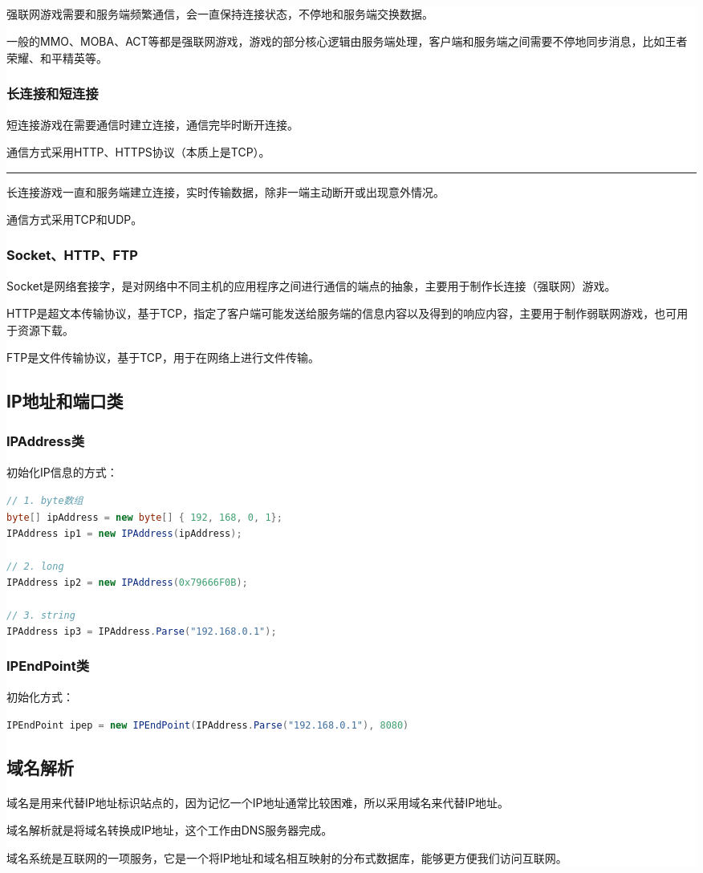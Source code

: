 强联网游戏需要和服务端频繁通信，会一直保持连接状态，不停地和服务端交换数据。

一般的MMO、MOBA、ACT等都是强联网游戏，游戏的部分核心逻辑由服务端处理，客户端和服务端之间需要不停地同步消息，比如王者荣耀、和平精英等。

### 长连接和短连接

短连接游戏在需要通信时建立连接，通信完毕时断开连接。

通信方式采用HTTP、HTTPS协议（本质上是TCP）。

---

长连接游戏一直和服务端建立连接，实时传输数据，除非一端主动断开或出现意外情况。

通信方式采用TCP和UDP。

### Socket、HTTP、FTP

Socket是网络套接字，是对网络中不同主机的应用程序之间进行通信的端点的抽象，主要用于制作长连接（强联网）游戏。

HTTP是超文本传输协议，基于TCP，指定了客户端可能发送给服务端的信息内容以及得到的响应内容，主要用于制作弱联网游戏，也可用于资源下载。

FTP是文件传输协议，基于TCP，用于在网络上进行文件传输。

## IP地址和端口类

### IPAddress类

初始化IP信息的方式：

```C#
// 1. byte数组
byte[] ipAddress = new byte[] { 192, 168, 0, 1};
IPAddress ip1 = new IPAddress(ipAddress);

// 2. long
IPAddress ip2 = new IPAddress(0x79666F0B);

// 3. string
IPAddress ip3 = IPAddress.Parse("192.168.0.1");
```

### IPEndPoint类

初始化方式：

```C#
IPEndPoint ipep = new IPEndPoint(IPAddress.Parse("192.168.0.1"), 8080)
```

## 域名解析

域名是用来代替IP地址标识站点的，因为记忆一个IP地址通常比较困难，所以采用域名来代替IP地址。

域名解析就是将域名转换成IP地址，这个工作由DNS服务器完成。

域名系统是互联网的一项服务，它是一个将IP地址和域名相互映射的分布式数据库，能够更方便我们访问互联网。
